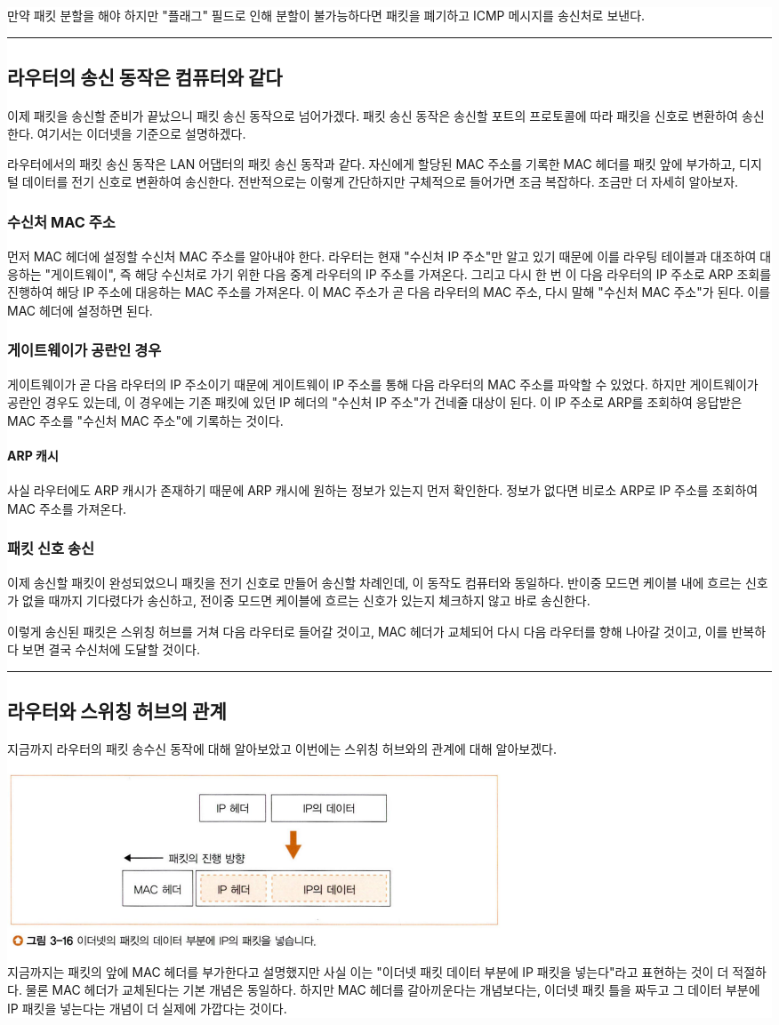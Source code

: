 만약 패킷 분할을 해야 하지만 "플래그" 필드로 인해 분할이 불가능하다면 패킷을 폐기하고 ICMP 메시지를 송신처로 보낸다.

---

## 라우터의 송신 동작은 컴퓨터와 같다
이제 패킷을 송신할 준비가 끝났으니 패킷 송신 동작으로 넘어가겠다. 패킷 송신 동작은 송신할 포트의 프로토콜에 따라 패킷을 신호로 변환하여 송신한다. 여기서는 이더넷을 기준으로 설명하겠다.  
  
라우터에서의 패킷 송신 동작은 LAN 어댑터의 패킷 송신 동작과 같다. 자신에게 할당된 MAC 주소를 기록한 MAC 헤더를 패킷 앞에 부가하고, 디지털 데이터를 전기 신호로 변환하여 송신한다. 전반적으로는 이렇게 간단하지만 구체적으로 들어가면 조금 복잡하다. 조금만 더 자세히 알아보자.  
  
### 수신처 MAC 주소
먼저 MAC 헤더에 설정할 수신처 MAC 주소를 알아내야 한다. 라우터는 현재 "수신처 IP 주소"만 알고 있기 때문에 이를 라우팅 테이블과 대조하여 대응하는 "게이트웨이", 즉 해당 수신처로 가기 위한 다음 중계 라우터의 IP 주소를 가져온다. 그리고 다시 한 번 이 다음 라우터의 IP 주소로 ARP 조회를 진행하여 해당 IP 주소에 대응하는 MAC 주소를 가져온다. 이 MAC 주소가 곧 다음 라우터의 MAC 주소, 다시 말해 "수신처 MAC 주소"가 된다. 이를 MAC 헤더에 설정하면 된다.  
  
### 게이트웨이가 공란인 경우
게이트웨이가 곧 다음 라우터의 IP 주소이기 때문에 게이트웨이 IP 주소를 통해 다음 라우터의 MAC 주소를 파악할 수 있었다. 하지만 게이트웨이가 공란인 경우도 있는데, 이 경우에는 기존 패킷에 있던 IP 헤더의 "수신처 IP 주소"가 건네줄 대상이 된다. 이 IP 주소로 ARP를 조회하여 응답받은 MAC 주소를 "수신처 MAC 주소"에 기록하는 것이다.

#### ARP 캐시
사실 라우터에도 ARP 캐시가 존재하기 때문에 ARP 캐시에 원하는 정보가 있는지 먼저 확인한다. 정보가 없다면 비로소 ARP로 IP 주소를 조회하여 MAC 주소를 가져온다. 

### 패킷 신호 송신
이제 송신할 패킷이 완성되었으니 패킷을 전기 신호로 만들어 송신할 차례인데, 이 동작도 컴퓨터와 동일하다. 반이중 모드면 케이블 내에 흐르는 신호가 없을 때까지 기다렸다가 송신하고, 전이중 모드면 케이블에 흐르는 신호가 있는지 체크하지 않고 바로 송신한다.  
  
이렇게 송신된 패킷은 스위칭 허브를 거쳐 다음 라우터로 들어갈 것이고, MAC 헤더가 교체되어 다시 다음 라우터를 향해 나아갈 것이고, 이를 반복하다 보면 결국 수신처에 도달할 것이다.

---

## 라우터와 스위칭 허브의 관계
지금까지 라우터의 패킷 송수신 동작에 대해 알아보았고 이번에는 스위칭 허브와의 관계에 대해 알아보겠다.  
  
![class_description](6-4.png)  
  
지금까지는 패킷의 앞에 MAC 헤더를 부가한다고 설명했지만 사실 이는 "이더넷 패킷 데이터 부분에 IP 패킷을 넣는다"라고 표현하는 것이 더 적절하다. 물론 MAC 헤더가 교체된다는 기본 개념은 동일하다. 하지만 MAC 헤더를 갈아끼운다는 개념보다는, 이더넷 패킷 틀을 짜두고 그 데이터 부분에 IP 패킷을 넣는다는 개념이 더 실제에 가깝다는 것이다.  
  